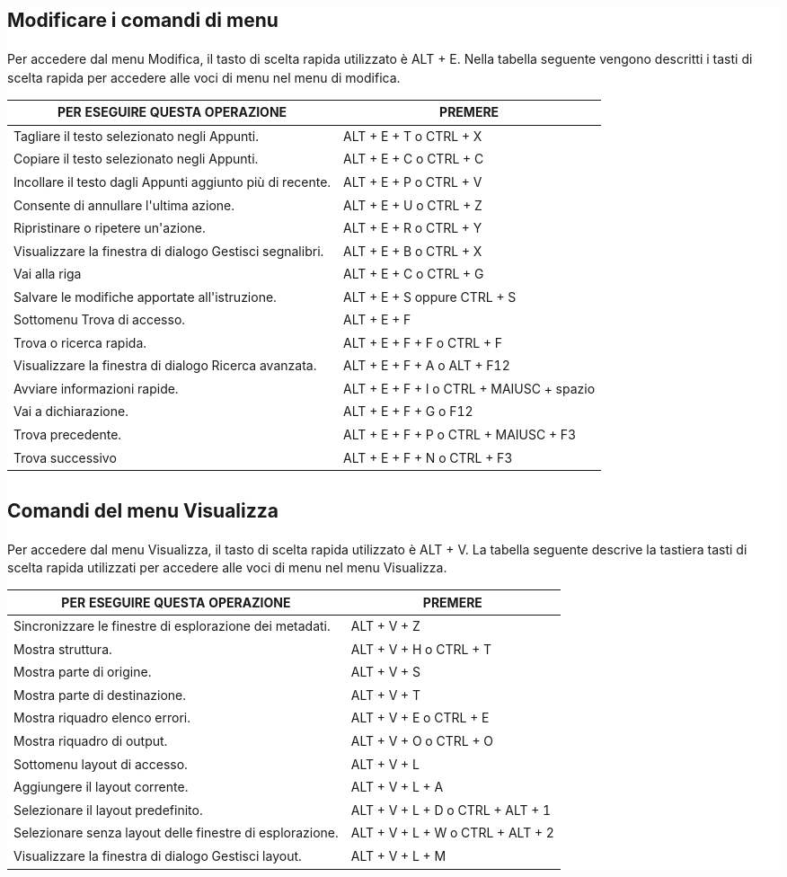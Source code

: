 ## <a name="edit-menu-commands"></a>Modificare i comandi di menu  
Per accedere dal menu Modifica, il tasto di scelta rapida utilizzato è ALT + E. Nella tabella seguente vengono descritti i tasti di scelta rapida per accedere alle voci di menu nel menu di modifica.  
  
|PER ESEGUIRE QUESTA OPERAZIONE|PREMERE|  
|--------------|---------|  
|Tagliare il testo selezionato negli Appunti.|ALT + E + T o CTRL + X|  
|Copiare il testo selezionato negli Appunti.|ALT + E + C o CTRL + C|  
|Incollare il testo dagli Appunti aggiunto più di recente.|ALT + E + P o CTRL + V|  
|Consente di annullare l'ultima azione.|ALT + E + U o CTRL + Z|  
|Ripristinare o ripetere un'azione.|ALT + E + R o CTRL + Y|  
|Visualizzare la finestra di dialogo Gestisci segnalibri.|ALT + E + B o CTRL + X|  
|Vai alla riga|ALT + E + C o CTRL + G|  
|Salvare le modifiche apportate all'istruzione.|ALT + E + S oppure CTRL + S|  
|Sottomenu Trova di accesso.|ALT + E + F|  
|Trova o ricerca rapida.|ALT + E + F + F o CTRL + F|  
|Visualizzare la finestra di dialogo Ricerca avanzata.|ALT + E + F + A o ALT + F12|  
|Avviare informazioni rapide.|ALT + E + F + I o CTRL + MAIUSC + spazio|  
|Vai a dichiarazione.|ALT + E + F + G o F12|  
|Trova precedente.|ALT + E + F + P o CTRL + MAIUSC + F3|  
|Trova successivo|ALT + E + F + N o CTRL + F3|  
  
## <a name="view-menu-commands"></a>Comandi del menu Visualizza  
Per accedere dal menu Visualizza, il tasto di scelta rapida utilizzato è ALT + V. La tabella seguente descrive la tastiera tasti di scelta rapida utilizzati per accedere alle voci di menu nel menu Visualizza.  
  
|PER ESEGUIRE QUESTA OPERAZIONE|PREMERE|  
|--------------|---------|  
|Sincronizzare le finestre di esplorazione dei metadati.|ALT + V + Z|  
|Mostra struttura.|ALT + V + H o CTRL + T|  
|Mostra parte di origine.|ALT + V + S|  
|Mostra parte di destinazione.|ALT + V + T|  
|Mostra riquadro elenco errori.|ALT + V + E o CTRL + E|  
|Mostra riquadro di output.|ALT + V + O o CTRL + O|  
|Sottomenu layout di accesso.|ALT + V + L|  
|Aggiungere il layout corrente.|ALT + V + L + A|  
|Selezionare il layout predefinito.|ALT + V + L + D o CTRL + ALT + 1|  
|Selezionare senza layout delle finestre di esplorazione.|ALT + V + L + W o CTRL + ALT + 2|  
|Visualizzare la finestra di dialogo Gestisci layout.|ALT + V + L + M|  
  